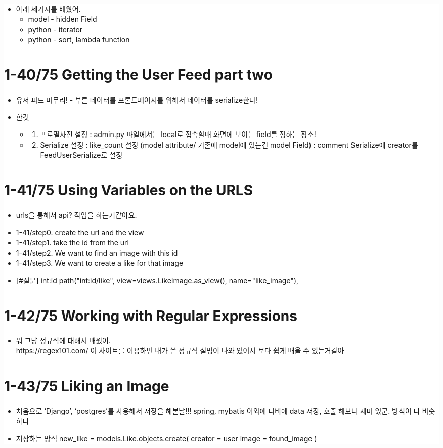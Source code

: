 * 아래 세가지를 배웠어.
  - model - hidden Field
  - python - iterator
  - python - sort, lambda function

# 1-40/75 Getting the User Feed part two
* 유저 피드 마무리! - 부른 데이터를 프론트페이지를 위해서 데이터를 serialize한다!


* 한것
  - 1. 프로필사진 설정
  : admin.py 파일에서는 local로 접속할때 화면에 보이는 field를 정하는 장소!
  - 2. Serialize 설정
  : like_count 설정 (model attribute/ 기존에 model에 있는건 model Field)
  : comment Serialize에 creator를 FeedUserSerialize로 설정



# 1-41/75 Using Variables on the URLS

* urls을 통해서 api? 작업을 하는거같아요. 
- 1-41/step0. create the url and the view
- 1-41/step1. take the id from the url
- 1-41/step2. We want to find an image with this id
- 1-41/step3. We want to create a like for that image


* [#질문]
<int:id>
path("<int:id>/like", view=views.LikeImage.as_view(), name="like_image"),



# 1-42/75 Working with Regular Expressions

* 뭐 그냥 정규식에 대해서 배웠어.  
https://regex101.com/
이 사이트를 이용하면 
내가 쓴 정규식 설명이 나와 있어서 
보다 쉽게 배울 수 있는거같아

# 1-43/75 Liking an Image

* 처음으로 ‘Django’, ‘postgres’를 사용해서 저장을 해본날!!!
spring, mybatis 이외에 
디비에 data 저장, 호출 해보니 재미 있군. 방식이 다 비슷하다


* 저장하는 방식 
new_like = models.Like.objects.create(
	creator = user
	image = found_image
)
